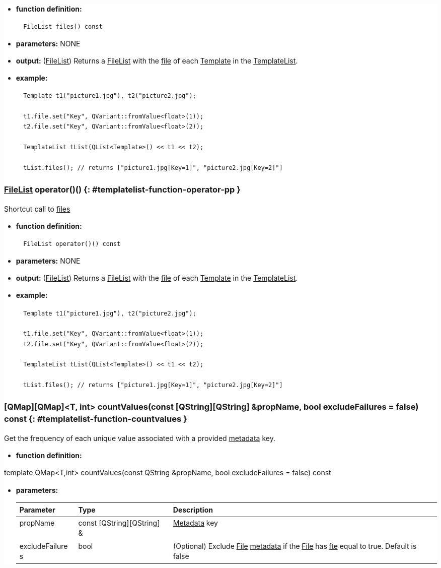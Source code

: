 * **function definition:**

        FileList files() const

* **parameters:** NONE
* **output:** ([FileList](#filelist)) Returns a [FileList](#filelist) with the [file](#template-members-file) of each [Template](#template) in the [TemplateList](#templatelist).
* **example:**

        Template t1("picture1.jpg"), t2("picture2.jpg");

        t1.file.set("Key", QVariant::fromValue<float>(1));
        t2.file.set("Key", QVariant::fromValue<float>(2));

        TemplateList tList(QList<Template>() << t1 << t2);

        tList.files(); // returns ["picture1.jpg[Key=1]", "picture2.jpg[Key=2]"]


### [FileList](#filelist) operator()() {: #templatelist-function-operator-pp }

Shortcut call to [files](#templatelist-function-files)

* **function definition:**

        FileList operator()() const

* **parameters:** NONE
* **output:** ([FileList](#filelist)) Returns a [FileList](#filelist) with the [file](#template-members-file) of each [Template](#template) in the [TemplateList](#templatelist).
* **example:**

        Template t1("picture1.jpg"), t2("picture2.jpg");

        t1.file.set("Key", QVariant::fromValue<float>(1));
        t2.file.set("Key", QVariant::fromValue<float>(2));

        TemplateList tList(QList<Template>() << t1 << t2);

        tList.files(); // returns ["picture1.jpg[Key=1]", "picture2.jpg[Key=2]"]


### [QMap][QMap]&lt;T, int&gt; countValues(const [QString][QString] &propName, bool excludeFailures = false) const {: #templatelist-function-countvalues }

Get the frequency of each unique value associated with a provided [metadata](#file-members-m_metadata) key.

* **function definition:**

template<typename T> QMap<T,int> countValues(const QString &propName, bool excludeFailures = false) const

* **parameters:**

    Parameter | Type | Description
    --- | --- | ---
    propName | const [QString][QString] & | [Metadata](#file-members-m_metadata) key
    excludeFailures | bool | (Optional) Exclude [File](#file) [metadata](#file-members-m_metadata) if the [File](#file) has [fte](#file-members-fte) equal to true. Default is false
